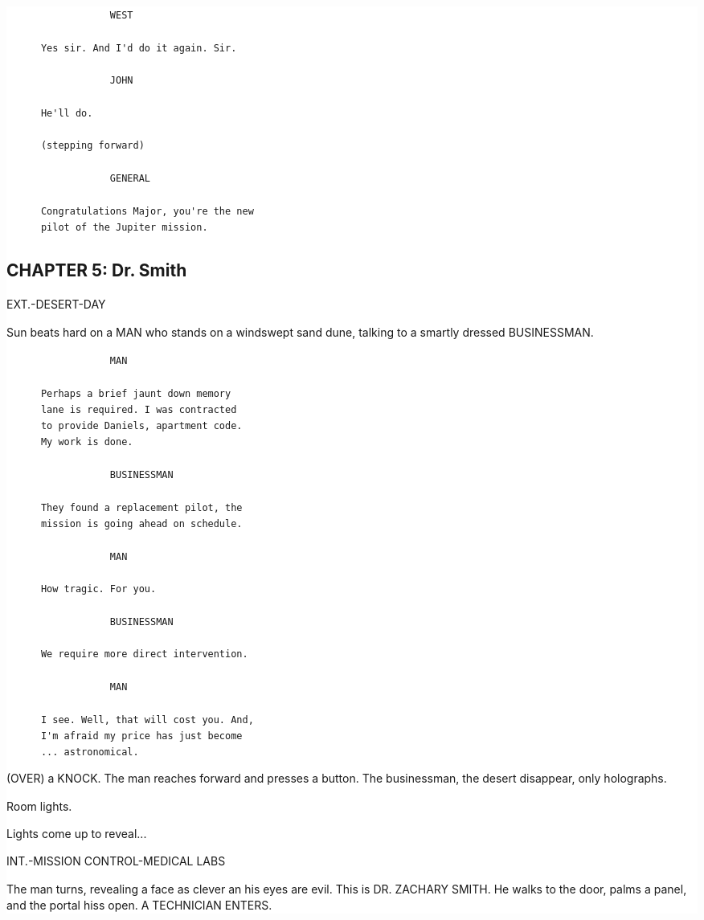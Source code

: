                       WEST

          Yes sir. And I'd do it again. Sir.

                      JOHN

          He'll do.

          (stepping forward)

                      GENERAL

          Congratulations Major, you're the new
          pilot of the Jupiter mission.

CHAPTER 5: Dr. Smith
--------------------


EXT.-DESERT-DAY

Sun beats hard on a MAN who stands on a windswept sand dune, talking
to a smartly dressed BUSINESSMAN.

                      MAN

          Perhaps a brief jaunt down memory
          lane is required. I was contracted
          to provide Daniels, apartment code.
          My work is done.

                      BUSINESSMAN

          They found a replacement pilot, the
          mission is going ahead on schedule.

                      MAN

          How tragic. For you.

                      BUSINESSMAN

          We require more direct intervention.

                      MAN

          I see. Well, that will cost you. And,
          I'm afraid my price has just become
          ... astronomical.

(OVER) a KNOCK. The man reaches forward and presses a button. The
businessman, the desert disappear, only holographs.

Room lights.

Lights come up to reveal...

INT.-MISSION CONTROL-MEDICAL LABS

The man turns, revealing a face as clever an his eyes are evil. This
is DR. ZACHARY SMITH. He walks to the door, palms a panel, and the
portal hiss open. A TECHNICIAN ENTERS.

